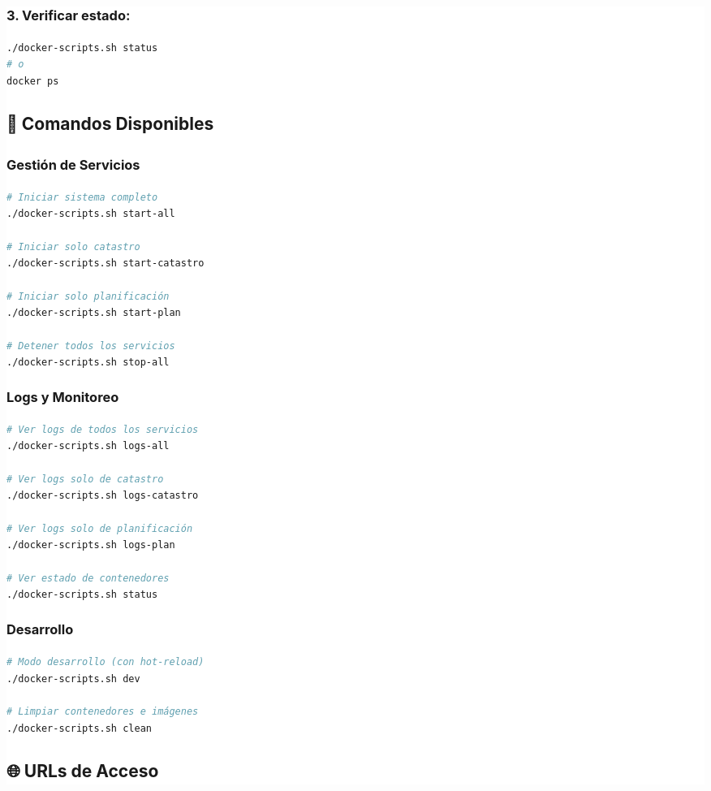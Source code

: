 ### 3. **Verificar estado:**
```bash
./docker-scripts.sh status
# o
docker ps
```

## 🎯 Comandos Disponibles

### Gestión de Servicios
```bash
# Iniciar sistema completo
./docker-scripts.sh start-all

# Iniciar solo catastro
./docker-scripts.sh start-catastro

# Iniciar solo planificación  
./docker-scripts.sh start-plan

# Detener todos los servicios
./docker-scripts.sh stop-all
```

### Logs y Monitoreo
```bash
# Ver logs de todos los servicios
./docker-scripts.sh logs-all

# Ver logs solo de catastro
./docker-scripts.sh logs-catastro

# Ver logs solo de planificación
./docker-scripts.sh logs-plan

# Ver estado de contenedores
./docker-scripts.sh status
```

### Desarrollo
```bash
# Modo desarrollo (con hot-reload)
./docker-scripts.sh dev

# Limpiar contenedores e imágenes
./docker-scripts.sh clean
```

## 🌐 URLs de Acceso
